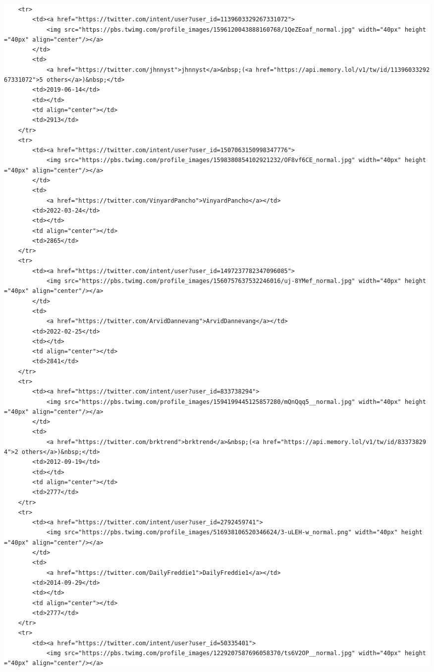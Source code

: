         <tr>
            <td><a href="https://twitter.com/intent/user?user_id=1139603329267331072">
                <img src="https://pbs.twimg.com/profile_images/1596120043888160768/1QeZEoaf_normal.jpg" width="40px" height="40px" align="center"/></a>
            </td>
            <td>
                <a href="https://twitter.com/jhnnyst">jhnnyst</a>&nbsp;(<a href="https://api.memory.lol/v1/tw/id/1139603329267331072">5 others</a>)&nbsp;</td>
            <td>2019-06-14</td>
            <td></td>
            <td align="center"></td>
            <td>2913</td>
        </tr>
        <tr>
            <td><a href="https://twitter.com/intent/user?user_id=1507063150998347776">
                <img src="https://pbs.twimg.com/profile_images/1598380854102921232/OF8vf6CE_normal.jpg" width="40px" height="40px" align="center"/></a>
            </td>
            <td>
                <a href="https://twitter.com/VinyardPancho">VinyardPancho</a></td>
            <td>2022-03-24</td>
            <td></td>
            <td align="center"></td>
            <td>2865</td>
        </tr>
        <tr>
            <td><a href="https://twitter.com/intent/user?user_id=1497237782347096085">
                <img src="https://pbs.twimg.com/profile_images/1560757637532246016/uj-8YMef_normal.jpg" width="40px" height="40px" align="center"/></a>
            </td>
            <td>
                <a href="https://twitter.com/ArvidDannevang">ArvidDannevang</a></td>
            <td>2022-02-25</td>
            <td></td>
            <td align="center"></td>
            <td>2841</td>
        </tr>
        <tr>
            <td><a href="https://twitter.com/intent/user?user_id=833738294">
                <img src="https://pbs.twimg.com/profile_images/1594199445125857280/mQnQqq5__normal.jpg" width="40px" height="40px" align="center"/></a>
            </td>
            <td>
                <a href="https://twitter.com/brktrend">brktrend</a>&nbsp;(<a href="https://api.memory.lol/v1/tw/id/833738294">2 others</a>)&nbsp;</td>
            <td>2012-09-19</td>
            <td></td>
            <td align="center"></td>
            <td>2777</td>
        </tr>
        <tr>
            <td><a href="https://twitter.com/intent/user?user_id=2792459741">
                <img src="https://pbs.twimg.com/profile_images/516938106520346624/3-uLEH-w_normal.png" width="40px" height="40px" align="center"/></a>
            </td>
            <td>
                <a href="https://twitter.com/DailyFreddie1">DailyFreddie1</a></td>
            <td>2014-09-29</td>
            <td></td>
            <td align="center"></td>
            <td>2777</td>
        </tr>
        <tr>
            <td><a href="https://twitter.com/intent/user?user_id=50335401">
                <img src="https://pbs.twimg.com/profile_images/1229207587696058370/ts6V2OP__normal.jpg" width="40px" height="40px" align="center"/></a>
